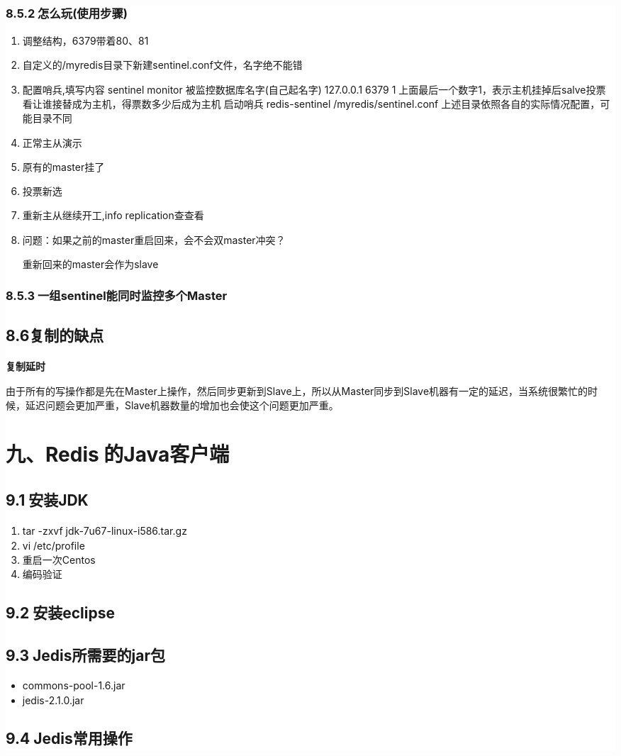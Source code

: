 ### 8.5.2 怎么玩(使用步骤)

1. 调整结构，6379带着80、81

2. 自定义的/myredis目录下新建sentinel.conf文件，名字绝不能错

3. 配置哨兵,填写内容
   			 sentinel monitor 被监控数据库名字(自己起名字) 127.0.0.1 6379 1
   			上面最后一个数字1，表示主机挂掉后salve投票看让谁接替成为主机，得票数多少后成为主机
   		启动哨兵
   			redis-sentinel /myredis/sentinel.conf 
   			上述目录依照各自的实际情况配置，可能目录不同
   
4. 正常主从演示

5. 原有的master挂了

6. 投票新选

7. 重新主从继续开工,info replication查查看

8. 问题：如果之前的master重启回来，会不会双master冲突？

   重新回来的master会作为slave

### 8.5.3 一组sentinel能同时监控多个Master

## 8.6复制的缺点

**复制延时**

由于所有的写操作都是先在Master上操作，然后同步更新到Slave上，所以从Master同步到Slave机器有一定的延迟，当系统很繁忙的时候，延迟问题会更加严重，Slave机器数量的增加也会使这个问题更加严重。

# 九、Redis 的Java客户端

## 9.1 安装JDK

1. tar -zxvf jdk-7u67-linux-i586.tar.gz
2. vi /etc/profile
3. 重启一次Centos
4. 编码验证

## 9.2 安装eclipse

## 9.3 Jedis所需要的jar包

- commons-pool-1.6.jar
- jedis-2.1.0.jar

## 9.4 Jedis常用操作
